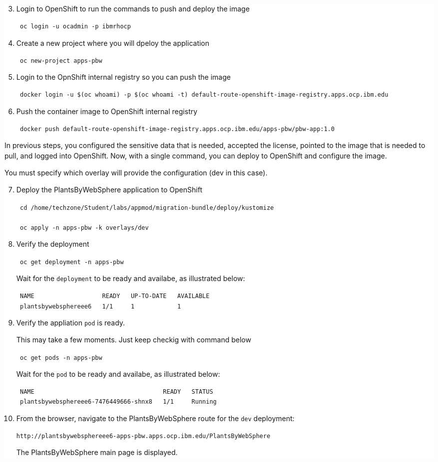 
3. Login to OpenShift to run the commands to push and deploy the image 

        oc login -u ocadmin -p ibmrhocp

4. Create a new project where you will dpeloy the application 

        oc new-project apps-pbw


5. Login to the OpnShift internal registry so you can push the image 

        docker login -u $(oc whoami) -p $(oc whoami -t) default-route-openshift-image-registry.apps.ocp.ibm.edu 

6. Push the container image to OpenShift internal registry

        docker push default-route-openshift-image-registry.apps.ocp.ibm.edu/apps-pbw/pbw-app:1.0        

In previous steps, you configured the sensitive data that is needed, accepted the license, pointed to the image that is needed to pull,  and logged into OpenShift. Now, with a single command, you can deploy to OpenShift and configure the image. 

You must specify which overlay will provide the configuration (dev in this case).

7. Deploy the PlantsByWebSphere application to OpenShift    

        cd /home/techzone/Student/labs/appmod/migration-bundle/deploy/kustomize

        oc apply -n apps-pbw -k overlays/dev


8. Verify the deployment

        oc get deployment -n apps-pbw

    Wait for the `deployment` to be ready and availabe, as illustrated below:

        NAME                   READY   UP-TO-DATE   AVAILABLE  
        plantsbywebsphereee6   1/1     1            1    


9. Verify the appliation `pod` is ready.

    This may take a few moments. Just keep checkig with command below

        oc get pods -n apps-pbw

    Wait for the `pod` to be ready and availabe, as illustrated below:

        NAME                                    READY   STATUS       
        plantsbywebsphereee6-7476449666-shnx8   1/1     Running   

10. From the browser, navigate to the PlantsByWebSphere route for the `dev` deployment:

        http://plantsbywebsphereee6-apps-pbw.apps.ocp.ibm.edu/PlantsByWebSphere
 
    The PlantsByWebSphere main page is displayed.
